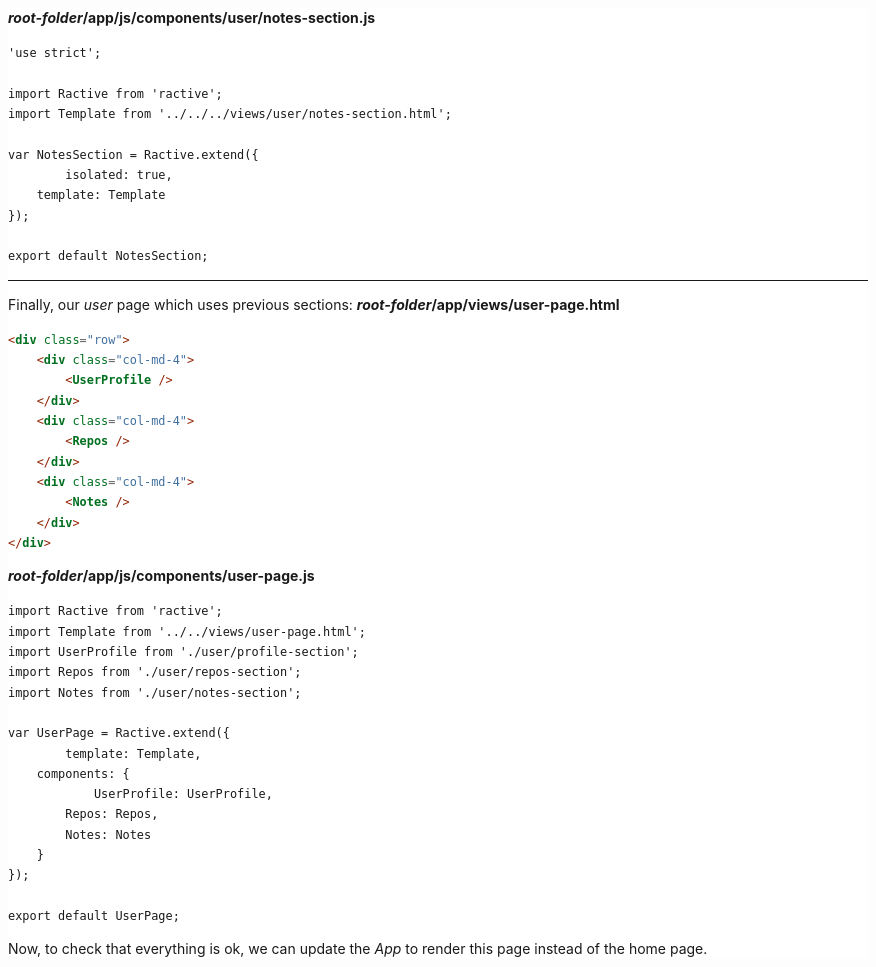 **_root-folder_/app/js/components/user/notes-section.js**
```language-javascript
'use strict';

import Ractive from 'ractive';
import Template from '../../../views/user/notes-section.html';

var NotesSection = Ractive.extend({
		isolated: true,
	template: Template
});

export default NotesSection;
```

---
Finally, our _user_ page which uses previous sections:
**_root-folder_/app/views/user-page.html**
```html
<div class="row">
	<div class="col-md-4">
		<UserProfile />
	</div>
	<div class="col-md-4">
		<Repos />
	</div>
	<div class="col-md-4">
		<Notes />
	</div>
</div>
```

**_root-folder_/app/js/components/user-page.js**
```language-javascript
import Ractive from 'ractive';
import Template from '../../views/user-page.html';
import UserProfile from './user/profile-section';
import Repos from './user/repos-section';
import Notes from './user/notes-section';

var UserPage = Ractive.extend({
		template: Template,
	components: {
			UserProfile: UserProfile,
		Repos: Repos,
		Notes: Notes
	}
});

export default UserPage;
```

Now, to check that everything is ok, we can update the _App_ to render this page instead of the home page.
